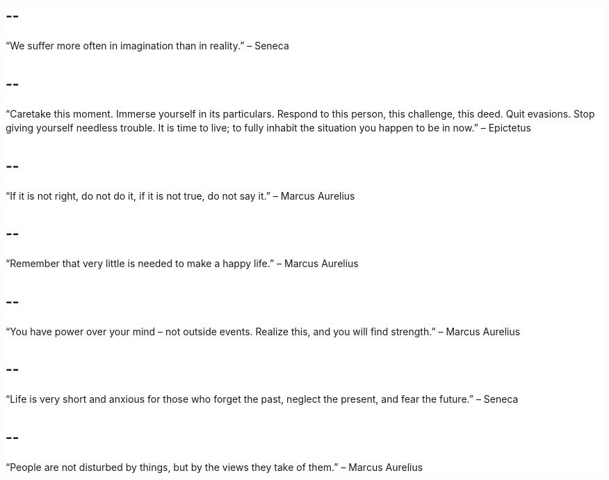 ## --

“We suffer more often in imagination than in reality.” – Seneca

## --

“Caretake this moment. Immerse yourself in its particulars. Respond to this person, this challenge, this deed. Quit evasions. Stop giving yourself needless trouble. It is time to live; to fully inhabit the situation you happen to be in now.” – Epictetus

## --

“If it is not right, do not do it, if it is not true, do not say it.” – Marcus Aurelius

## --

“Remember that very little is needed to make a happy life.” – Marcus Aurelius

## --

“You have power over your mind – not outside events. Realize this, and you will find strength.” – Marcus Aurelius

## --

“Life is very short and anxious for those who forget the past, neglect the present, and fear the future.” – Seneca

## --

“People are not disturbed by things, but by the views they take of them.” – Marcus Aurelius
